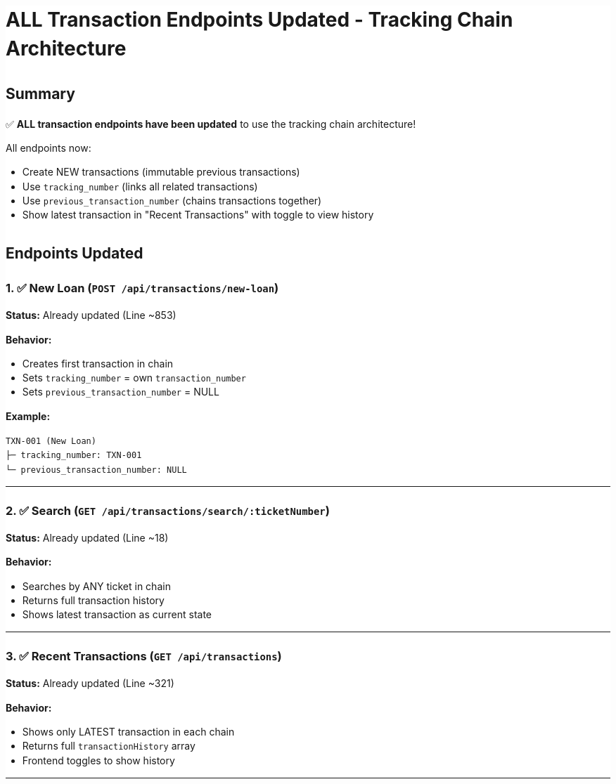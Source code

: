 # ALL Transaction Endpoints Updated - Tracking Chain Architecture

## Summary

✅ **ALL transaction endpoints have been updated** to use the tracking chain architecture!

All endpoints now:
- Create NEW transactions (immutable previous transactions)
- Use `tracking_number` (links all related transactions)
- Use `previous_transaction_number` (chains transactions together)
- Show latest transaction in "Recent Transactions" with toggle to view history

## Endpoints Updated

### 1. ✅ New Loan (`POST /api/transactions/new-loan`)
**Status:** Already updated (Line ~853)

**Behavior:**
- Creates first transaction in chain
- Sets `tracking_number` = own `transaction_number`
- Sets `previous_transaction_number` = NULL

**Example:**
```
TXN-001 (New Loan)
├─ tracking_number: TXN-001
└─ previous_transaction_number: NULL
```

---

### 2. ✅ Search (`GET /api/transactions/search/:ticketNumber`)
**Status:** Already updated (Line ~18)

**Behavior:**
- Searches by ANY ticket in chain
- Returns full transaction history
- Shows latest transaction as current state

---

### 3. ✅ Recent Transactions (`GET /api/transactions`)
**Status:** Already updated (Line ~321)

**Behavior:**
- Shows only LATEST transaction in each chain
- Returns full `transactionHistory` array
- Frontend toggles to show history

---